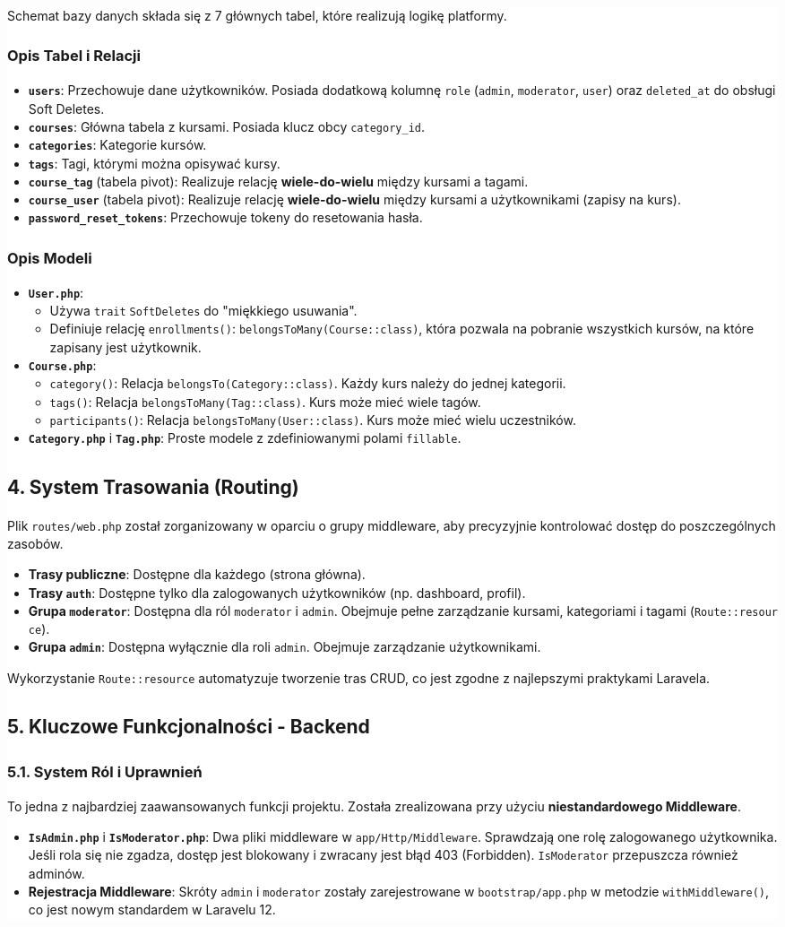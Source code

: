 Schemat bazy danych składa się z 7 głównych tabel, które realizują logikę platformy.

### Opis Tabel i Relacji

- **`users`**: Przechowuje dane użytkowników. Posiada dodatkową kolumnę `role` (`admin`, `moderator`, `user`) oraz `deleted_at` do obsługi Soft Deletes.
- **`courses`**: Główna tabela z kursami. Posiada klucz obcy `category_id`.
- **`categories`**: Kategorie kursów.
- **`tags`**: Tagi, którymi można opisywać kursy.
- **`course_tag`** (tabela pivot): Realizuje relację **wiele-do-wielu** między kursami a tagami.
- **`course_user`** (tabela pivot): Realizuje relację **wiele-do-wielu** między kursami a użytkownikami (zapisy na kurs).
- **`password_reset_tokens`**: Przechowuje tokeny do resetowania hasła.

### Opis Modeli

- **`User.php`**:
  - Używa `trait` `SoftDeletes` do "miękkiego usuwania".
  - Definiuje relację `enrollments()`: `belongsToMany(Course::class)`, która pozwala na pobranie wszystkich kursów, na które zapisany jest użytkownik.
- **`Course.php`**:
  - `category()`: Relacja `belongsTo(Category::class)`. Każdy kurs należy do jednej kategorii.
  - `tags()`: Relacja `belongsToMany(Tag::class)`. Kurs może mieć wiele tagów.
  - `participants()`: Relacja `belongsToMany(User::class)`. Kurs może mieć wielu uczestników.
- **`Category.php`** i **`Tag.php`**: Proste modele z zdefiniowanymi polami `fillable`.

## 4. System Trasowania (Routing)

Plik `routes/web.php` został zorganizowany w oparciu o grupy middleware, aby precyzyjnie kontrolować dostęp do poszczególnych zasobów.

- **Trasy publiczne**: Dostępne dla każdego (strona główna).
- **Trasy `auth`**: Dostępne tylko dla zalogowanych użytkowników (np. dashboard, profil).
- **Grupa `moderator`**: Dostępna dla ról `moderator` i `admin`. Obejmuje pełne zarządzanie kursami, kategoriami i tagami (`Route::resource`).
- **Grupa `admin`**: Dostępna wyłącznie dla roli `admin`. Obejmuje zarządzanie użytkownikami.

Wykorzystanie `Route::resource` automatyzuje tworzenie tras CRUD, co jest zgodne z najlepszymi praktykami Laravela.

## 5. Kluczowe Funkcjonalności - Backend

### 5.1. System Ról i Uprawnień

To jedna z najbardziej zaawansowanych funkcji projektu. Została zrealizowana przy użyciu **niestandardowego Middleware**.

- **`IsAdmin.php`** i **`IsModerator.php`**: Dwa pliki middleware w `app/Http/Middleware`. Sprawdzają one rolę zalogowanego użytkownika. Jeśli rola się nie zgadza, dostęp jest blokowany i zwracany jest błąd 403 (Forbidden). `IsModerator` przepuszcza również adminów.
- **Rejestracja Middleware**: Skróty `admin` i `moderator` zostały zarejestrowane w `bootstrap/app.php` w metodzie `withMiddleware()`, co jest nowym standardem w Laravelu 12.
